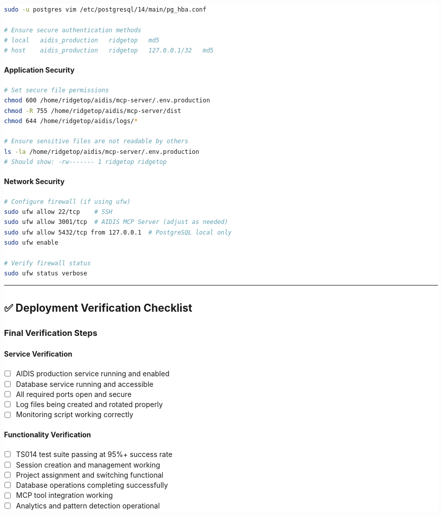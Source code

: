 ```bash
sudo -u postgres vim /etc/postgresql/14/main/pg_hba.conf

# Ensure secure authentication methods
# local   aidis_production   ridgetop   md5
# host    aidis_production   ridgetop   127.0.0.1/32   md5
```

#### **Application Security**
```bash
# Set secure file permissions
chmod 600 /home/ridgetop/aidis/mcp-server/.env.production
chmod -R 755 /home/ridgetop/aidis/mcp-server/dist
chmod 644 /home/ridgetop/aidis/logs/*

# Ensure sensitive files are not readable by others
ls -la /home/ridgetop/aidis/mcp-server/.env.production
# Should show: -rw------- 1 ridgetop ridgetop
```

#### **Network Security**
```bash
# Configure firewall (if using ufw)
sudo ufw allow 22/tcp    # SSH
sudo ufw allow 3001/tcp  # AIDIS MCP Server (adjust as needed)
sudo ufw allow 5432/tcp from 127.0.0.1  # PostgreSQL local only
sudo ufw enable

# Verify firewall status
sudo ufw status verbose
```

---

## ✅ Deployment Verification Checklist

### **Final Verification Steps**

#### **Service Verification**
- [ ] AIDIS production service running and enabled
- [ ] Database service running and accessible
- [ ] All required ports open and secure
- [ ] Log files being created and rotated properly
- [ ] Monitoring script working correctly

#### **Functionality Verification**
- [ ] TS014 test suite passing at 95%+ success rate
- [ ] Session creation and management working
- [ ] Project assignment and switching functional
- [ ] Database operations completing successfully
- [ ] MCP tool integration working
- [ ] Analytics and pattern detection operational
